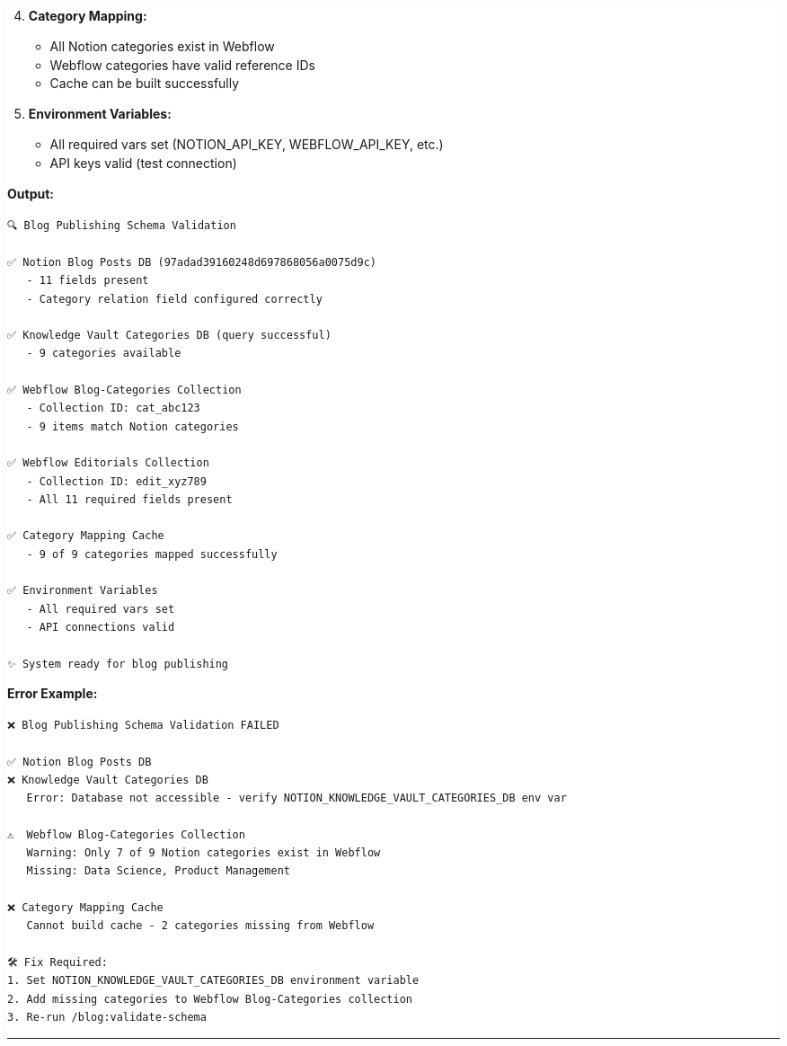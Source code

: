 4. **Category Mapping:**
   - All Notion categories exist in Webflow
   - Webflow categories have valid reference IDs
   - Cache can be built successfully

5. **Environment Variables:**
   - All required vars set (NOTION_API_KEY, WEBFLOW_API_KEY, etc.)
   - API keys valid (test connection)

**Output:**
```
🔍 Blog Publishing Schema Validation

✅ Notion Blog Posts DB (97adad39160248d697868056a0075d9c)
   - 11 fields present
   - Category relation field configured correctly

✅ Knowledge Vault Categories DB (query successful)
   - 9 categories available

✅ Webflow Blog-Categories Collection
   - Collection ID: cat_abc123
   - 9 items match Notion categories

✅ Webflow Editorials Collection
   - Collection ID: edit_xyz789
   - All 11 required fields present

✅ Category Mapping Cache
   - 9 of 9 categories mapped successfully

✅ Environment Variables
   - All required vars set
   - API connections valid

✨ System ready for blog publishing
```

**Error Example:**
```
❌ Blog Publishing Schema Validation FAILED

✅ Notion Blog Posts DB
❌ Knowledge Vault Categories DB
   Error: Database not accessible - verify NOTION_KNOWLEDGE_VAULT_CATEGORIES_DB env var

⚠️  Webflow Blog-Categories Collection
   Warning: Only 7 of 9 Notion categories exist in Webflow
   Missing: Data Science, Product Management

❌ Category Mapping Cache
   Cannot build cache - 2 categories missing from Webflow

🛠️ Fix Required:
1. Set NOTION_KNOWLEDGE_VAULT_CATEGORIES_DB environment variable
2. Add missing categories to Webflow Blog-Categories collection
3. Re-run /blog:validate-schema
```

---